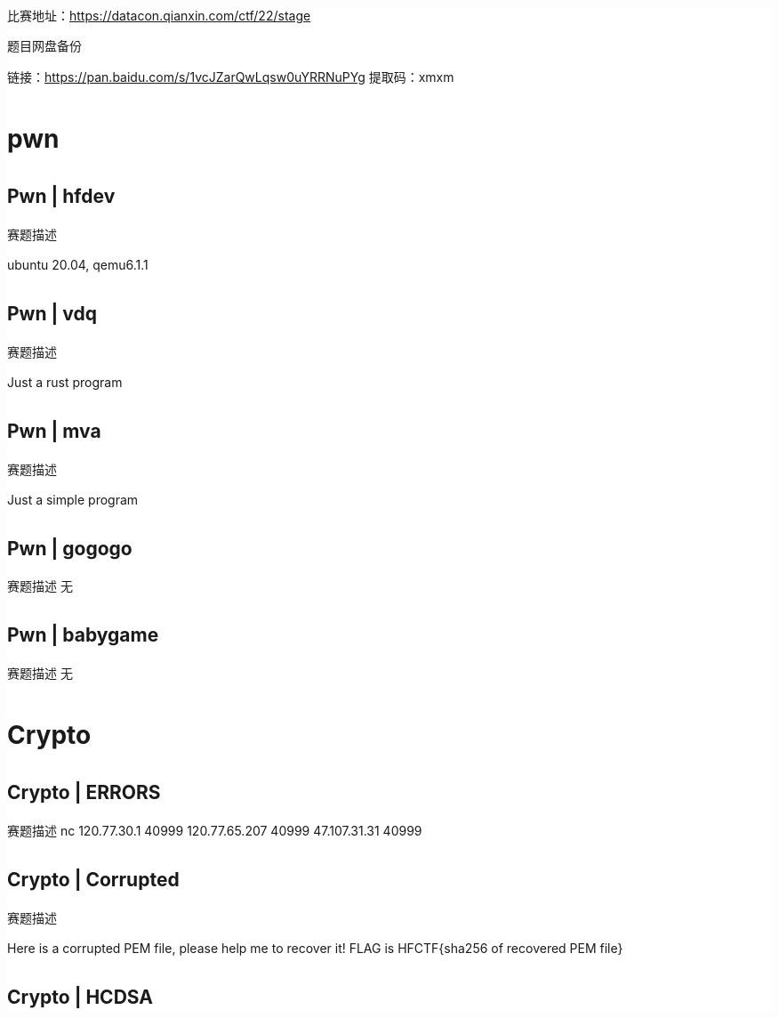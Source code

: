 比赛地址：https://datacon.qianxin.com/ctf/22/stage

题目网盘备份

链接：https://pan.baidu.com/s/1vcJZarQwLqsw0uYRRNuPYg 
提取码：xmxm

# pwn

## Pwn | hfdev

赛题描述

ubuntu 20.04, qemu6.1.1

## Pwn | vdq

赛题描述

Just a rust program

## Pwn | mva

赛题描述

Just a simple program

## Pwn | gogogo

赛题描述 无

## Pwn | babygame

赛题描述 无

# Crypto

## Crypto | ERRORS

赛题描述 nc 120.77.30.1 40999 120.77.65.207 40999 47.107.31.31 40999

## Crypto | Corrupted

赛题描述

Here is a corrupted PEM file, please help me to recover it! FLAG is HFCTF{sha256 of recovered PEM file}

## Crypto | HCDSA
